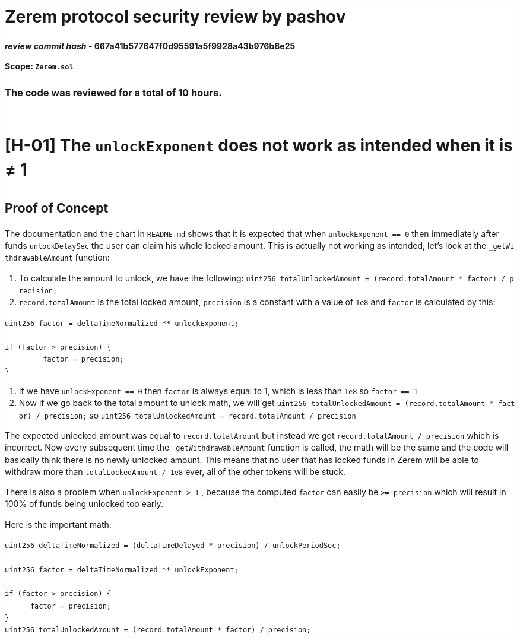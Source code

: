 # Zerem protocol security review by pashov

***review commit hash* - [667a41b577647f0d95591a5f9928a43b976b8e25](https://github.com/hananbeer/zerem/tree/667a41b577647f0d95591a5f9928a43b976b8e25)**

**Scope: `Zerem.sol`**

### The code was reviewed for a total of 10 hours.
---

# [H-01] The `unlockExponent` does not work as intended when it is ≠ 1

## Proof of Concept

The documentation and the chart in `README.md` shows that it is expected that when `unlockExponent == 0` then immediately after funds `unlockDelaySec` the user can claim his whole locked amount. This is actually not working as intended, let’s look at the `_getWithdrawableAmount` function:

1. To calculate the amount to unlock, we have the following: `uint256 totalUnlockedAmount = (record.totalAmount * factor) / precision;`
2. `record.totalAmount` is the total locked amount, `precision` is a constant with a value of `1e8` and `factor` is calculated by this:

```solidity
uint256 factor = deltaTimeNormalized ** unlockExponent;

if (factor > precision) {
         factor = precision;
}
```

1. If we have `unlockExponent == 0` then `factor` is always equal to 1, which is less than `1e8` so `factor == 1`
2. Now if we go back to the total amount to unlock math, we will get `uint256 totalUnlockedAmount = (record.totalAmount * factor) / precision;` so `uint256 totalUnlockedAmount = record.totalAmount / precision` 

The expected unlocked amount was equal to `record.totalAmount` but instead we got `record.totalAmount / precision` which is incorrect. Now every subsequent time the `_getWithdrawableAmount` function is called, the math will be the same and the code will basically think there is no newly unlocked amount. This means that no user that has locked funds in Zerem will be able to withdraw more than `totalLockedAmount / 1e8` ever, all of the other tokens will be stuck.

There is also a problem when `unlockExponent > 1` , because the computed `factor` can easily be `>= precision` which will result in 100% of funds being unlocked too early.

Here is the important math:

```solidity
uint256 deltaTimeNormalized = (deltaTimeDelayed * precision) / unlockPeriodSec;

uint256 factor = deltaTimeNormalized ** unlockExponent;

if (factor > precision) {
      factor = precision;
}
uint256 totalUnlockedAmount = (record.totalAmount * factor) / precision;
```
